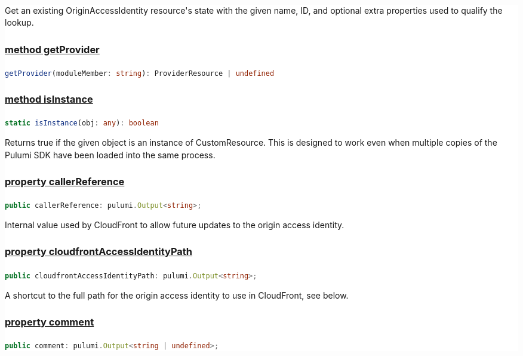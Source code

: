 
Get an existing OriginAccessIdentity resource's state with the given name, ID, and optional extra
properties used to qualify the lookup.

<h3 class="pdoc-member-header">
<a class="pdoc-child-name" href="https://github.com/pulumi/pulumi-aws/blob/master/sdk/nodejs/node_modules/@pulumi/pulumi/resource.d.ts#L13">method getProvider</a>
</h3>

```typescript
getProvider(moduleMember: string): ProviderResource | undefined
```

<h3 class="pdoc-member-header">
<a class="pdoc-child-name" href="https://github.com/pulumi/pulumi-aws/blob/master/sdk/nodejs/node_modules/@pulumi/pulumi/resource.d.ts#L85">method isInstance</a>
</h3>

```typescript
static isInstance(obj: any): boolean
```


Returns true if the given object is an instance of CustomResource.  This is designed to work even when
multiple copies of the Pulumi SDK have been loaded into the same process.

<h3 class="pdoc-member-header">
<a class="pdoc-child-name" href="https://github.com/pulumi/pulumi-aws/blob/master/sdk/nodejs/cloudfront/originAccessIdentity.ts#L31">property callerReference</a>
</h3>

```typescript
public callerReference: pulumi.Output<string>;
```


Internal value used by CloudFront to allow future
updates to the origin access identity.

<h3 class="pdoc-member-header">
<a class="pdoc-child-name" href="https://github.com/pulumi/pulumi-aws/blob/master/sdk/nodejs/cloudfront/originAccessIdentity.ts#L36">property cloudfrontAccessIdentityPath</a>
</h3>

```typescript
public cloudfrontAccessIdentityPath: pulumi.Output<string>;
```


A shortcut to the full path for the
origin access identity to use in CloudFront, see below.

<h3 class="pdoc-member-header">
<a class="pdoc-child-name" href="https://github.com/pulumi/pulumi-aws/blob/master/sdk/nodejs/cloudfront/originAccessIdentity.ts#L40">property comment</a>
</h3>

```typescript
public comment: pulumi.Output<string | undefined>;
```
